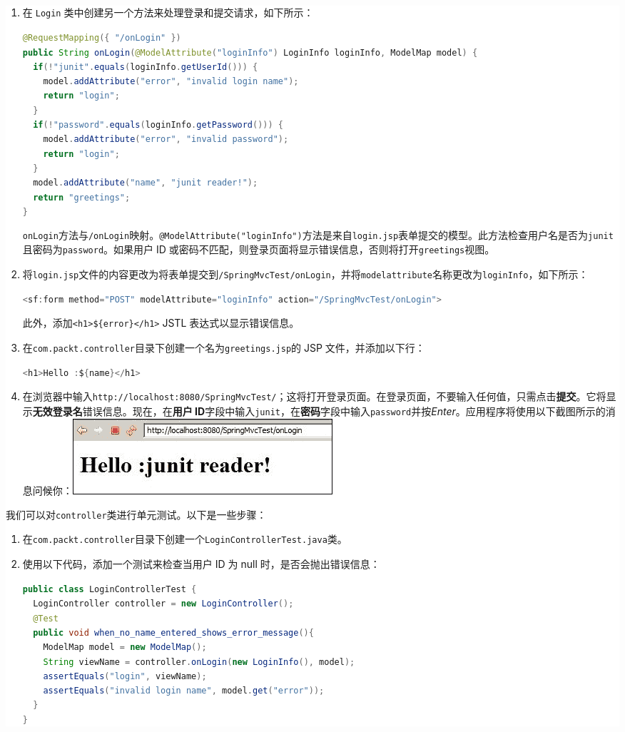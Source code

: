 1.  在 `Login` 类中创建另一个方法来处理登录和提交请求，如下所示：

    ```java
    @RequestMapping({ "/onLogin" })
    public String onLogin(@ModelAttribute("loginInfo") LoginInfo loginInfo, ModelMap model) {
      if(!"junit".equals(loginInfo.getUserId())) {
        model.addAttribute("error", "invalid login name");
        return "login";
      }
      if(!"password".equals(loginInfo.getPassword())) {
        model.addAttribute("error", "invalid password");
        return "login";
      }
      model.addAttribute("name", "junit reader!");
      return "greetings";
    }
    ```

    `onLogin`方法与`/onLogin`映射。`@ModelAttribute("loginInfo")`方法是来自`login.jsp`表单提交的模型。此方法检查用户名是否为`junit`且密码为`password`。如果用户 ID 或密码不匹配，则登录页面将显示错误信息，否则将打开`greetings`视图。

1.  将`login.jsp`文件的内容更改为将表单提交到`/SpringMvcTest/onLogin`，并将`modelattribute`名称更改为`loginInfo`，如下所示：

    ```java
    <sf:form method="POST" modelAttribute="loginInfo" action="/SpringMvcTest/onLogin">
    ```

    此外，添加`<h1>${error}</h1>` JSTL 表达式以显示错误信息。

1.  在`com.packt.controller`目录下创建一个名为`greetings.jsp`的 JSP 文件，并添加以下行：

    ```java
    <h1>Hello :${name}</h1>
    ```

1.  在浏览器中输入`http://localhost:8080/SpringMvcTest/`；这将打开登录页面。在登录页面，不要输入任何值，只需点击**提交**。它将显示**无效登录名**错误信息。现在，在**用户 ID**字段中输入`junit`，在**密码**字段中输入`password`并按*Enter*。应用程序将使用以下截图所示的消息问候你：![与 Spring MVC 玩耍](img/00111.jpeg)

我们可以对`controller`类进行单元测试。以下是一些步骤：

1.  在`com.packt.controller`目录下创建一个`LoginControllerTest.java`类。

1.  使用以下代码，添加一个测试来检查当用户 ID 为 null 时，是否会抛出错误信息：

    ```java
    public class LoginControllerTest {
      LoginController controller = new LoginController();
      @Test
      public void when_no_name_entered_shows_error_message(){
        ModelMap model = new ModelMap();
        String viewName = controller.onLogin(new LoginInfo(), model);
        assertEquals("login", viewName);
        assertEquals("invalid login name", model.get("error"));
      }
    }
    ```
